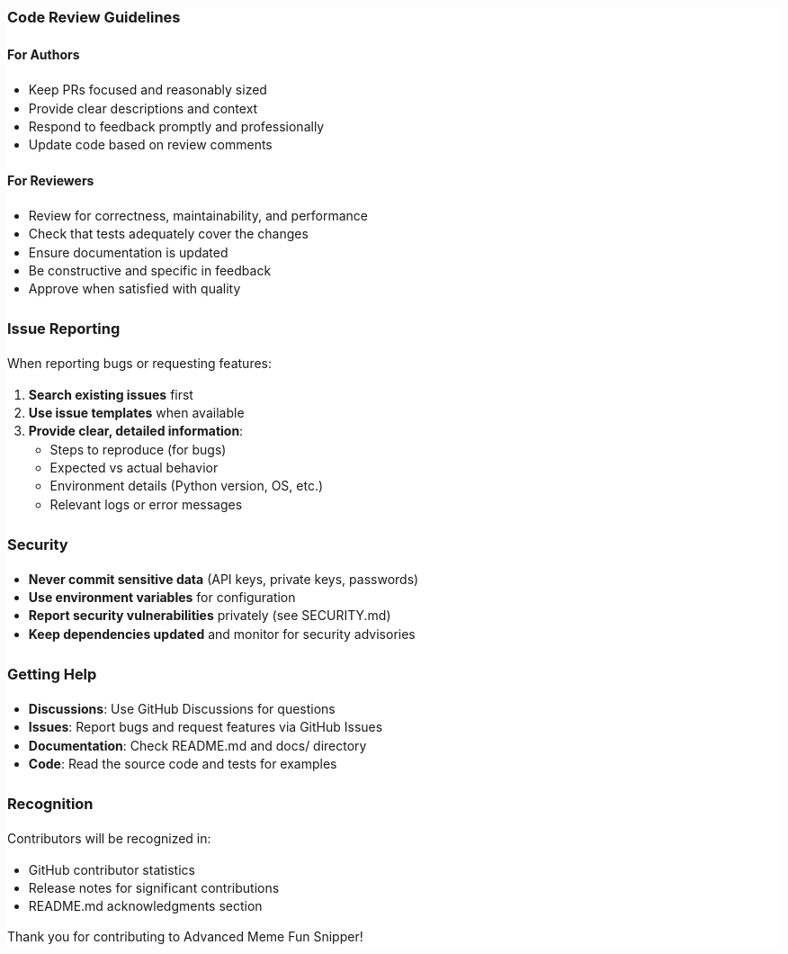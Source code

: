 ### Code Review Guidelines

#### For Authors
- Keep PRs focused and reasonably sized
- Provide clear descriptions and context
- Respond to feedback promptly and professionally
- Update code based on review comments

#### For Reviewers
- Review for correctness, maintainability, and performance
- Check that tests adequately cover the changes
- Ensure documentation is updated
- Be constructive and specific in feedback
- Approve when satisfied with quality

### Issue Reporting

When reporting bugs or requesting features:

1. **Search existing issues** first
2. **Use issue templates** when available
3. **Provide clear, detailed information**:
   - Steps to reproduce (for bugs)
   - Expected vs actual behavior
   - Environment details (Python version, OS, etc.)
   - Relevant logs or error messages

### Security

- **Never commit sensitive data** (API keys, private keys, passwords)
- **Use environment variables** for configuration
- **Report security vulnerabilities** privately (see SECURITY.md)
- **Keep dependencies updated** and monitor for security advisories

### Getting Help

- **Discussions**: Use GitHub Discussions for questions
- **Issues**: Report bugs and request features via GitHub Issues
- **Documentation**: Check README.md and docs/ directory
- **Code**: Read the source code and tests for examples

### Recognition

Contributors will be recognized in:
- GitHub contributor statistics
- Release notes for significant contributions
- README.md acknowledgments section

Thank you for contributing to Advanced Meme Fun Snipper!